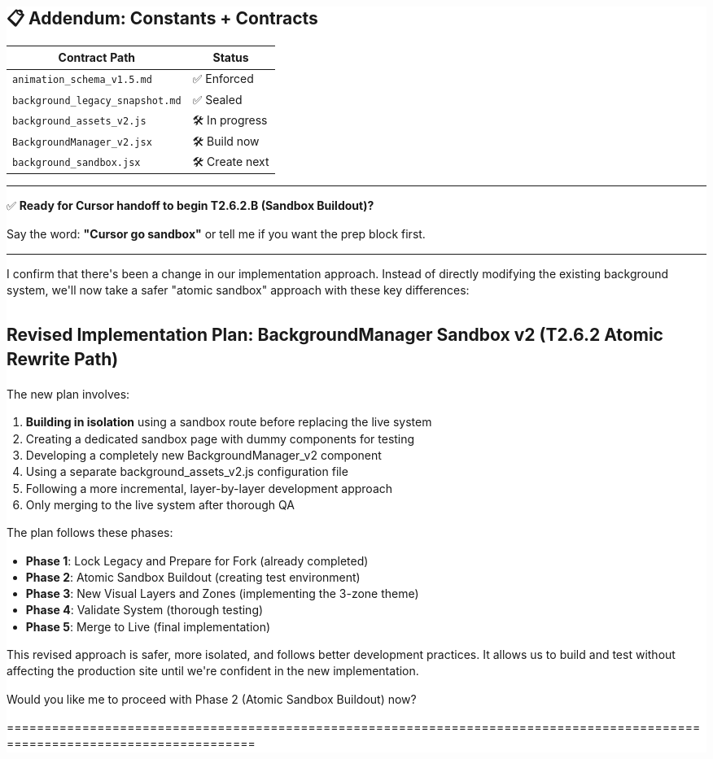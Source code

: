 
## 📋 Addendum: Constants + Contracts

| Contract Path                   | Status          |
| ------------------------------- | --------------- |
| `animation_schema_v1.5.md`      | ✅ Enforced      |
| `background_legacy_snapshot.md` | ✅ Sealed        |
| `background_assets_v2.js`       | 🛠️ In progress |
| `BackgroundManager_v2.jsx`      | 🛠️ Build now   |
| `background_sandbox.jsx`        | 🛠️ Create next |

---

✅ **Ready for Cursor handoff to begin T2.6.2.B (Sandbox Buildout)?**

Say the word: **"Cursor go sandbox"** or tell me if you want the prep block first.


----------------------------------------------------------------------------------------------------------------

I confirm that there's been a change in our implementation approach. Instead of directly modifying the existing background system, we'll now take a safer "atomic sandbox" approach with these key differences:

## Revised Implementation Plan: BackgroundManager Sandbox v2 (T2.6.2 Atomic Rewrite Path)

The new plan involves:

1. **Building in isolation** using a sandbox route before replacing the live system
2. Creating a dedicated sandbox page with dummy components for testing
3. Developing a completely new BackgroundManager_v2 component
4. Using a separate background_assets_v2.js configuration file
5. Following a more incremental, layer-by-layer development approach
6. Only merging to the live system after thorough QA

The plan follows these phases:
- **Phase 1**: Lock Legacy and Prepare for Fork (already completed)
- **Phase 2**: Atomic Sandbox Buildout (creating test environment)
- **Phase 3**: New Visual Layers and Zones (implementing the 3-zone theme)
- **Phase 4**: Validate System (thorough testing)
- **Phase 5**: Merge to Live (final implementation)

This revised approach is safer, more isolated, and follows better development practices. It allows us to build and test without affecting the production site until we're confident in the new implementation.

Would you like me to proceed with Phase 2 (Atomic Sandbox Buildout) now?



=============================================================================================================================
